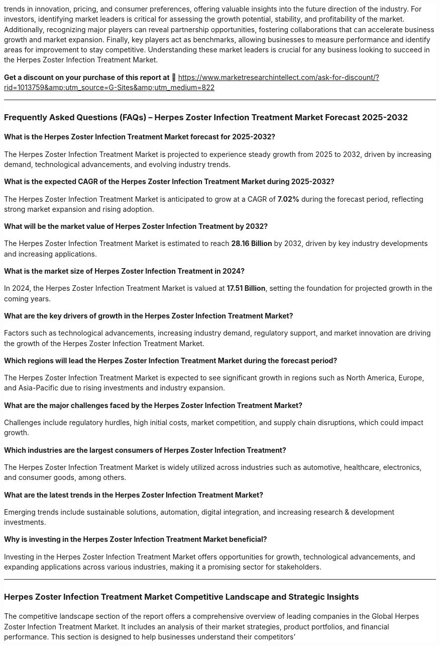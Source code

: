 trends</span><span class=""> in innovation, pricing, and consumer preferences, offering valuable insights into the future direction of the industry. For </span><span class="font-[700]">investors</span><span class="">, identifying market leaders is critical for assessing the</span><span class="font-[700]"> growth potential</span><span class="">, stability, and</span><span class="font-[700]"> profitability</span><span class=""> of the market. Additionally, recognizing major players can reveal </span><span class="font-[700]">partnership opportunities</span><span class="">, fostering collaborations that can accelerate business growth and market expansion. Finally, key players act as benchmarks, allowing businesses to </span><span class="font-[700]">measure performance</span><span class=""> and identify areas for improvement to stay competitive. Understanding these market leaders is crucial for any business looking to succeed in the Herpes Zoster Infection Treatment Market.</span></p></div><div class="article-main__content" data-test-id="publishing-text-block"><p><strong><span class="font-[700]">Get a discount on your purchase of this report at</span></strong><span class="">&nbsp;🎁&nbsp;</span><span class=""><a href="https://www.marketresearchintellect.com/ask-for-discount/?rid=1013759&amp;utm_source=G-Sites&amp;utm_medium=822" target="_blank" data-tracking-control-name="article-ssr-frontend-pulse_little-text-block" data-tracking-will-navigate="" data-test-link="">https://www.marketresearchintellect.com/ask-for-discount/?rid=1013759&amp;utm_source=G-Sites&amp;utm_medium=822</a></span></p></div><hr class="my-[3.2rem] mx-auto h-[1px] border-0 bg-black-a16" data-test-id="publishing-divider-block" /><div class="article-main__content" data-test-id="publishing-text-block"><div class="flex max-w-full flex-col flex-grow"><div class="min-h-[20px] text-message flex w-full flex-col items-end gap-2 whitespace-normal break-words [.text-message+&amp;]:mt-5" dir="auto" data-message-author-role="assistant" data-message-id="aeb8fe43-d78b-4aab-b619-f3fe1dddd2af"><div class="flex w-full flex-col gap-1 empty:hidden first:pt-[3px]"><div class="markdown prose w-full break-words dark:prose-invert light"><h3>Frequently Asked Questions (FAQs) &ndash; Herpes Zoster Infection Treatment Market Forecast 2025-2032</h3><p><strong>What is the Herpes Zoster Infection Treatment Market forecast for 2025-2032?</strong></p><p>The Herpes Zoster Infection Treatment Market is projected to experience steady growth from 2025 to 2032, driven by increasing demand, technological advancements, and evolving industry trends.</p><p><strong>What is the expected CAGR of the Herpes Zoster Infection Treatment Market during 2025-2032?</strong></p><p>The Herpes Zoster Infection Treatment Market is anticipated to grow at a CAGR of <strong>7.02%</strong> during the forecast period, reflecting strong market expansion and rising adoption.</p><p><strong>What will be the market value of Herpes Zoster Infection Treatment by 2032?</strong></p><p>The Herpes Zoster Infection Treatment Market is estimated to reach <strong>28.16 Billion</strong> by 2032, driven by key industry developments and increasing applications.</p><p><strong>What is the market size of Herpes Zoster Infection Treatment in 2024?</strong></p><p>In 2024, the Herpes Zoster Infection Treatment Market is valued at <strong>17.51 Billion</strong>, setting the foundation for projected growth in the coming years.</p><p><strong>What are the key drivers of growth in the Herpes Zoster Infection Treatment Market?</strong></p><p>Factors such as technological advancements, increasing industry demand, regulatory support, and market innovation are driving the growth of the Herpes Zoster Infection Treatment Market.</p><p><strong>Which regions will lead the Herpes Zoster Infection Treatment Market during the forecast period?</strong></p><p>The Herpes Zoster Infection Treatment Market is expected to see significant growth in regions such as North America, Europe, and Asia-Pacific due to rising investments and industry expansion.</p><p><strong>What are the major challenges faced by the Herpes Zoster Infection Treatment Market?</strong></p><p>Challenges include regulatory hurdles, high initial costs, market competition, and supply chain disruptions, which could impact growth.</p><p><strong>Which industries are the largest consumers of Herpes Zoster Infection Treatment?</strong></p><p>The Herpes Zoster Infection Treatment Market is widely utilized across industries such as automotive, healthcare, electronics, and consumer goods, among others.</p><p><strong>What are the latest trends in the Herpes Zoster Infection Treatment Market?</strong></p><p>Emerging trends include sustainable solutions, automation, digital integration, and increasing research &amp; development investments.</p><p><strong>Why is investing in the Herpes Zoster Infection Treatment Market beneficial?</strong></p><p>Investing in the Herpes Zoster Infection Treatment Market offers opportunities for growth, technological advancements, and expanding applications across various industries, making it a promising sector for stakeholders.</p></div></div></div></div></div><hr class="my-[3.2rem] mx-auto h-[1px] border-0 bg-black-a16" data-test-id="publishing-divider-block" /><div class="article-main__content" data-test-id="publishing-text-block"><h3><span class="">Herpes Zoster Infection Treatment Market Competitive Landscape and Strategic Insights</span></h3></div><div class="article-main__content" data-test-id="publishing-text-block"><p><span class="">The competitive landscape section of the report offers a comprehensive overview of leading companies in the Global Herpes Zoster Infection Treatment Market. It includes an analysis of their market strategies, product portfolios, and financial performance. This section is designed to help businesses understand their competitors&rsquo;